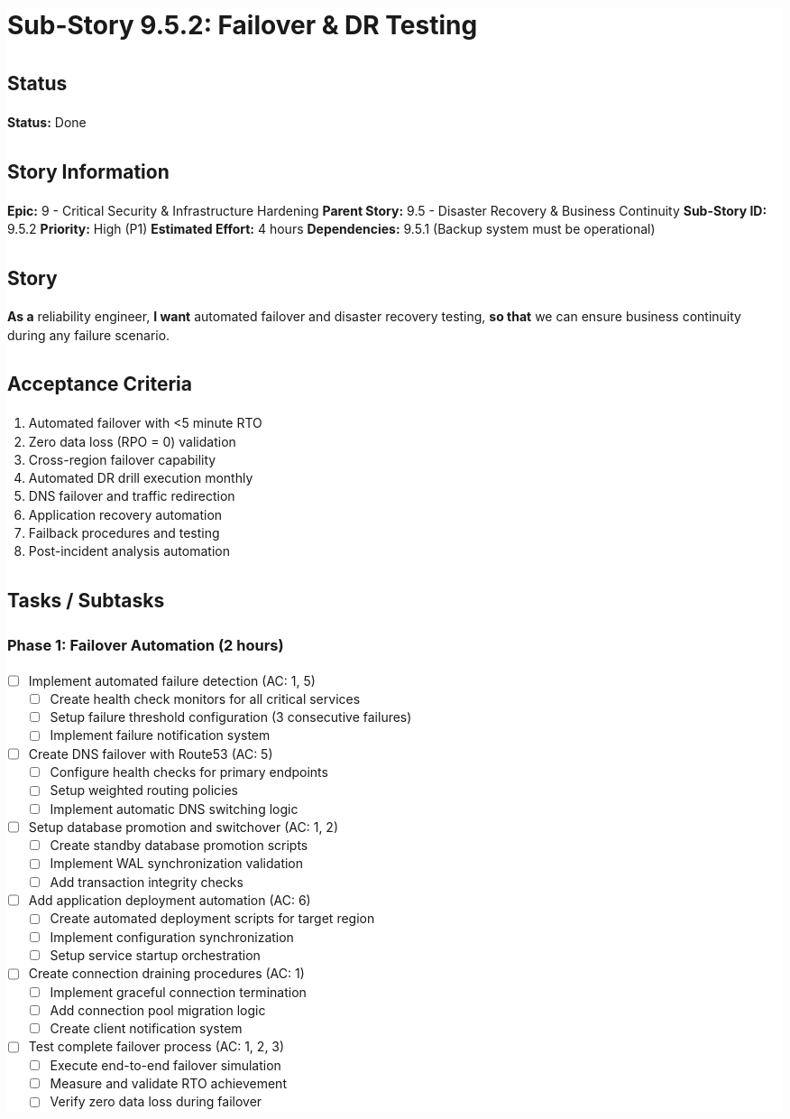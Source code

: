 # Sub-Story 9.5.2: Failover & DR Testing

## Status
**Status:** Done

## Story Information
**Epic:** 9 - Critical Security & Infrastructure Hardening
**Parent Story:** 9.5 - Disaster Recovery & Business Continuity
**Sub-Story ID:** 9.5.2
**Priority:** High (P1)
**Estimated Effort:** 4 hours
**Dependencies:** 9.5.1 (Backup system must be operational)

## Story
**As a** reliability engineer,
**I want** automated failover and disaster recovery testing,
**so that** we can ensure business continuity during any failure scenario.

## Acceptance Criteria
1. Automated failover with <5 minute RTO
2. Zero data loss (RPO = 0) validation
3. Cross-region failover capability
4. Automated DR drill execution monthly
5. DNS failover and traffic redirection
6. Application recovery automation
7. Failback procedures and testing
8. Post-incident analysis automation

## Tasks / Subtasks

### Phase 1: Failover Automation (2 hours)
- [ ] Implement automated failure detection (AC: 1, 5)
  - [ ] Create health check monitors for all critical services
  - [ ] Setup failure threshold configuration (3 consecutive failures)
  - [ ] Implement failure notification system
- [ ] Create DNS failover with Route53 (AC: 5)
  - [ ] Configure health checks for primary endpoints
  - [ ] Setup weighted routing policies
  - [ ] Implement automatic DNS switching logic
- [ ] Setup database promotion and switchover (AC: 1, 2)
  - [ ] Create standby database promotion scripts
  - [ ] Implement WAL synchronization validation
  - [ ] Add transaction integrity checks
- [ ] Add application deployment automation (AC: 6)
  - [ ] Create automated deployment scripts for target region
  - [ ] Implement configuration synchronization
  - [ ] Setup service startup orchestration
- [ ] Create connection draining procedures (AC: 1)
  - [ ] Implement graceful connection termination
  - [ ] Add connection pool migration logic
  - [ ] Create client notification system
- [ ] Test complete failover process (AC: 1, 2, 3)
  - [ ] Execute end-to-end failover simulation
  - [ ] Measure and validate RTO achievement
  - [ ] Verify zero data loss during failover
